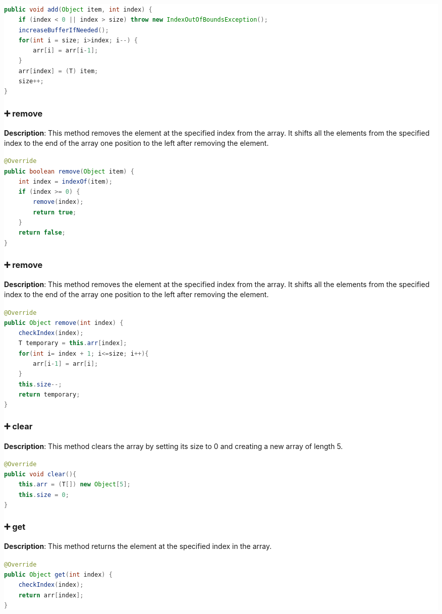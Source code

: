 ```java
public void add(Object item, int index) {
    if (index < 0 || index > size) throw new IndexOutOfBoundsException();
    increaseBufferIfNeeded();
    for(int i = size; i>index; i--) {
        arr[i] = arr[i-1];
    }
    arr[index] = (T) item;
    size++;
}
```
### ➕ remove
**Description**: This method removes the element at the specified index from the array. It shifts all the elements from the specified index to the end of the array one position to the left after removing the element.

```java
@Override
public boolean remove(Object item) {
    int index = indexOf(item);
    if (index >= 0) {
        remove(index);
        return true;
    }
    return false;
}
```
### ➕ remove
**Description**: This method removes the element at the specified index from the array. It shifts all the elements from the specified index to the end of the array one position to the left after removing the element.

```java
@Override
public Object remove(int index) {
    checkIndex(index);
    T temporary = this.arr[index];
    for(int i= index + 1; i<=size; i++){
        arr[i-1] = arr[i];
    }
    this.size--;
    return temporary;
}
```
### ➕ clear
**Description**: This method clears the array by setting its size to 0 and creating a new array of length 5.

```java
@Override
public void clear(){
    this.arr = (T[]) new Object[5];
    this.size = 0;
}
```
### ➕ get
**Description**: This method returns the element at the specified index in the array.
```java
@Override
public Object get(int index) {
    checkIndex(index);
    return arr[index];
}
```